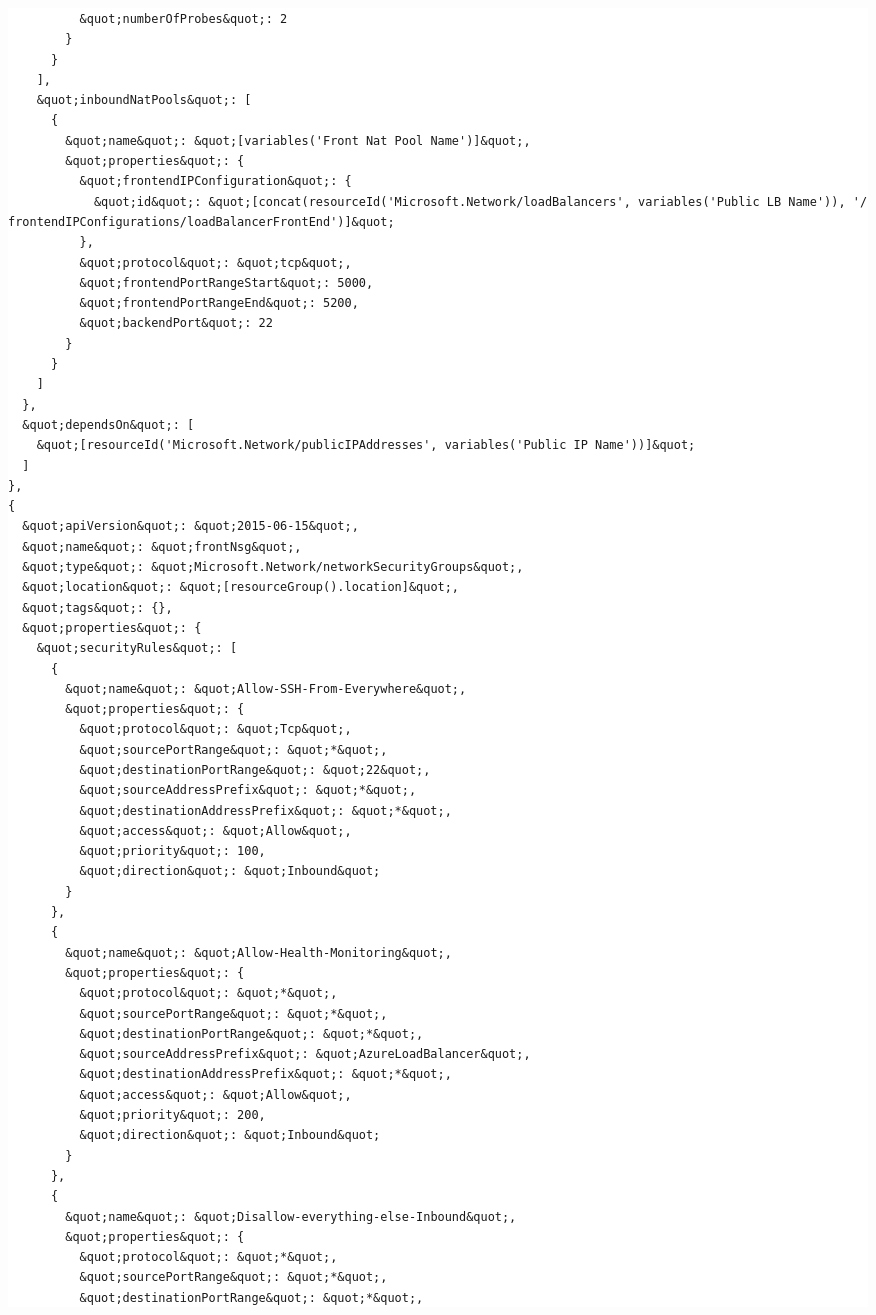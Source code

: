               &quot;numberOfProbes&quot;: 2
            }
          }
        ],
        &quot;inboundNatPools&quot;: [
          {
            &quot;name&quot;: &quot;[variables('Front Nat Pool Name')]&quot;,
            &quot;properties&quot;: {
              &quot;frontendIPConfiguration&quot;: {
                &quot;id&quot;: &quot;[concat(resourceId('Microsoft.Network/loadBalancers', variables('Public LB Name')), '/frontendIPConfigurations/loadBalancerFrontEnd')]&quot;
              },
              &quot;protocol&quot;: &quot;tcp&quot;,
              &quot;frontendPortRangeStart&quot;: 5000,
              &quot;frontendPortRangeEnd&quot;: 5200,
              &quot;backendPort&quot;: 22
            }
          }
        ]
      },
      &quot;dependsOn&quot;: [
        &quot;[resourceId('Microsoft.Network/publicIPAddresses', variables('Public IP Name'))]&quot;
      ]
    },
    {
      &quot;apiVersion&quot;: &quot;2015-06-15&quot;,
      &quot;name&quot;: &quot;frontNsg&quot;,
      &quot;type&quot;: &quot;Microsoft.Network/networkSecurityGroups&quot;,
      &quot;location&quot;: &quot;[resourceGroup().location]&quot;,
      &quot;tags&quot;: {},
      &quot;properties&quot;: {
        &quot;securityRules&quot;: [
          {
            &quot;name&quot;: &quot;Allow-SSH-From-Everywhere&quot;,
            &quot;properties&quot;: {
              &quot;protocol&quot;: &quot;Tcp&quot;,
              &quot;sourcePortRange&quot;: &quot;*&quot;,
              &quot;destinationPortRange&quot;: &quot;22&quot;,
              &quot;sourceAddressPrefix&quot;: &quot;*&quot;,
              &quot;destinationAddressPrefix&quot;: &quot;*&quot;,
              &quot;access&quot;: &quot;Allow&quot;,
              &quot;priority&quot;: 100,
              &quot;direction&quot;: &quot;Inbound&quot;
            }
          },
          {
            &quot;name&quot;: &quot;Allow-Health-Monitoring&quot;,
            &quot;properties&quot;: {
              &quot;protocol&quot;: &quot;*&quot;,
              &quot;sourcePortRange&quot;: &quot;*&quot;,
              &quot;destinationPortRange&quot;: &quot;*&quot;,
              &quot;sourceAddressPrefix&quot;: &quot;AzureLoadBalancer&quot;,
              &quot;destinationAddressPrefix&quot;: &quot;*&quot;,
              &quot;access&quot;: &quot;Allow&quot;,
              &quot;priority&quot;: 200,
              &quot;direction&quot;: &quot;Inbound&quot;
            }
          },
          {
            &quot;name&quot;: &quot;Disallow-everything-else-Inbound&quot;,
            &quot;properties&quot;: {
              &quot;protocol&quot;: &quot;*&quot;,
              &quot;sourcePortRange&quot;: &quot;*&quot;,
              &quot;destinationPortRange&quot;: &quot;*&quot;,